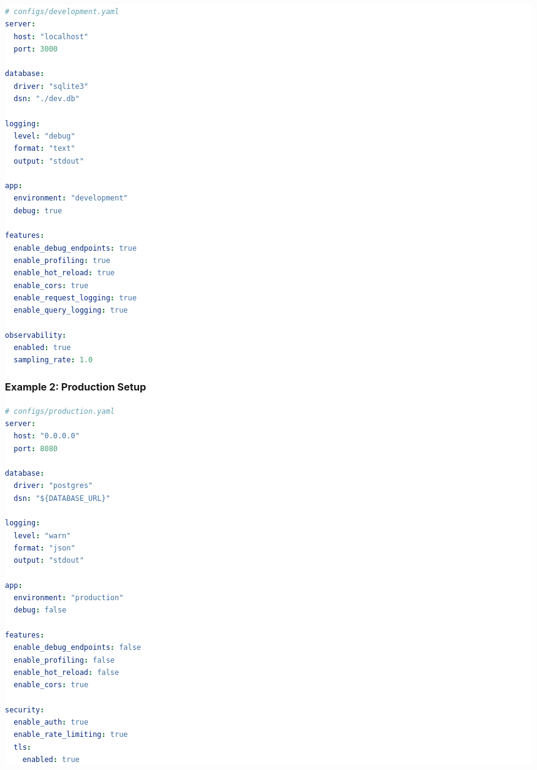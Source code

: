 ```yaml
# configs/development.yaml
server:
  host: "localhost"
  port: 3000

database:
  driver: "sqlite3"
  dsn: "./dev.db"

logging:
  level: "debug"
  format: "text"
  output: "stdout"

app:
  environment: "development"
  debug: true

features:
  enable_debug_endpoints: true
  enable_profiling: true
  enable_hot_reload: true
  enable_cors: true
  enable_request_logging: true
  enable_query_logging: true

observability:
  enabled: true
  sampling_rate: 1.0
```

### Example 2: Production Setup

```yaml
# configs/production.yaml
server:
  host: "0.0.0.0"
  port: 8080

database:
  driver: "postgres"
  dsn: "${DATABASE_URL}"

logging:
  level: "warn"
  format: "json"
  output: "stdout"

app:
  environment: "production"
  debug: false

features:
  enable_debug_endpoints: false
  enable_profiling: false
  enable_hot_reload: false
  enable_cors: true

security:
  enable_auth: true
  enable_rate_limiting: true
  tls:
    enabled: true
```
